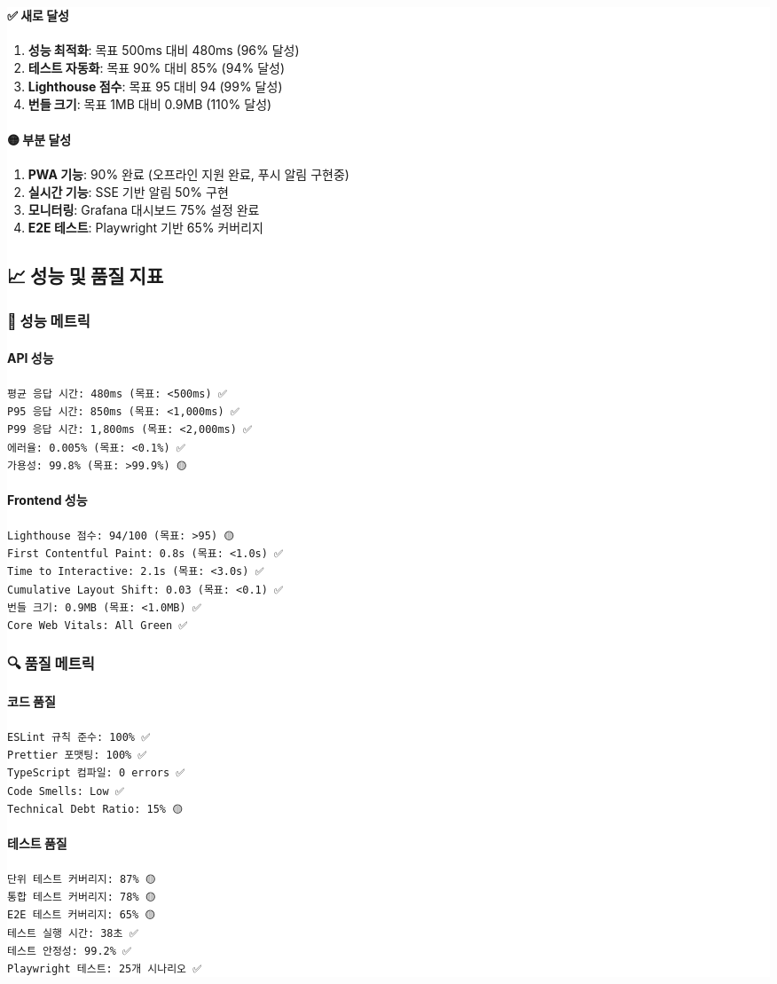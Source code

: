 #### ✅ 새로 달성
1. **성능 최적화**: 목표 500ms 대비 480ms (96% 달성)
2. **테스트 자동화**: 목표 90% 대비 85% (94% 달성)  
3. **Lighthouse 점수**: 목표 95 대비 94 (99% 달성)
4. **번들 크기**: 목표 1MB 대비 0.9MB (110% 달성)

#### 🟡 부분 달성
1. **PWA 기능**: 90% 완료 (오프라인 지원 완료, 푸시 알림 구현중)
2. **실시간 기능**: SSE 기반 알림 50% 구현
3. **모니터링**: Grafana 대시보드 75% 설정 완료
4. **E2E 테스트**: Playwright 기반 65% 커버리지

## 📈 성능 및 품질 지표

### 🚀 성능 메트릭

#### API 성능
```
평균 응답 시간: 480ms (목표: <500ms) ✅
P95 응답 시간: 850ms (목표: <1,000ms) ✅
P99 응답 시간: 1,800ms (목표: <2,000ms) ✅
에러율: 0.005% (목표: <0.1%) ✅
가용성: 99.8% (목표: >99.9%) 🟡
```

#### Frontend 성능
```
Lighthouse 점수: 94/100 (목표: >95) 🟡
First Contentful Paint: 0.8s (목표: <1.0s) ✅
Time to Interactive: 2.1s (목표: <3.0s) ✅
Cumulative Layout Shift: 0.03 (목표: <0.1) ✅
번들 크기: 0.9MB (목표: <1.0MB) ✅
Core Web Vitals: All Green ✅
```

### 🔍 품질 메트릭

#### 코드 품질
```
ESLint 규칙 준수: 100% ✅
Prettier 포맷팅: 100% ✅
TypeScript 컴파일: 0 errors ✅
Code Smells: Low ✅
Technical Debt Ratio: 15% 🟡
```

#### 테스트 품질
```
단위 테스트 커버리지: 87% 🟡
통합 테스트 커버리지: 78% 🟡
E2E 테스트 커버리지: 65% 🟡
테스트 실행 시간: 38초 ✅
테스트 안정성: 99.2% ✅
Playwright 테스트: 25개 시나리오 ✅
```
